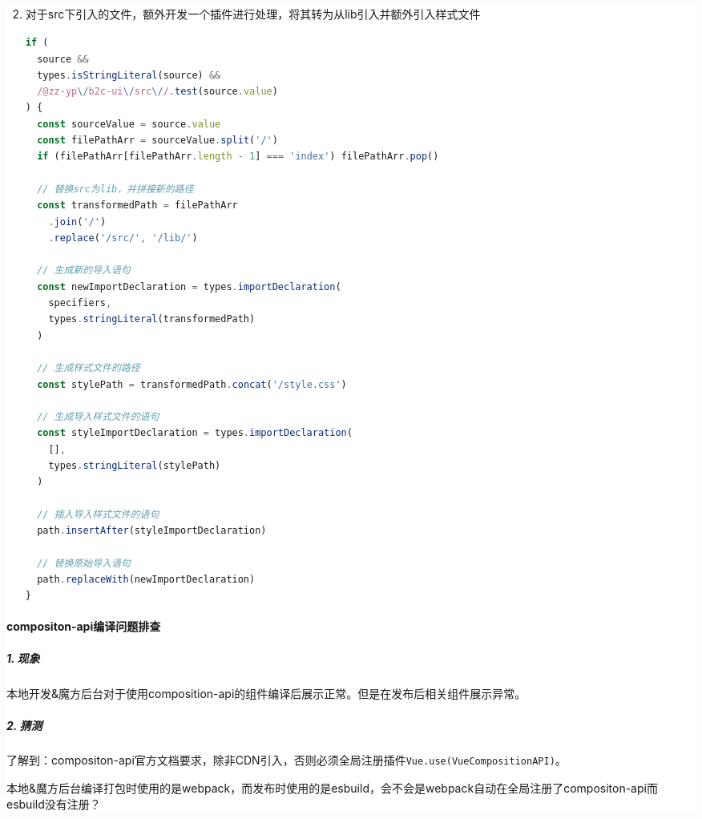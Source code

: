 2. 对于src下引入的文件，额外开发一个插件进行处理，将其转为从lib引入并额外引入样式文件

   ```js
   if (
     source &&
     types.isStringLiteral(source) &&
     /@zz-yp\/b2c-ui\/src\//.test(source.value)
   ) {
     const sourceValue = source.value
     const filePathArr = sourceValue.split('/')
     if (filePathArr[filePathArr.length - 1] === 'index') filePathArr.pop()
   
     // 替换src为lib，并拼接新的路径
     const transformedPath = filePathArr
       .join('/')
       .replace('/src/', '/lib/')
   
     // 生成新的导入语句
     const newImportDeclaration = types.importDeclaration(
       specifiers,
       types.stringLiteral(transformedPath)
     )
   
     // 生成样式文件的路径
     const stylePath = transformedPath.concat('/style.css')
   
     // 生成导入样式文件的语句
     const styleImportDeclaration = types.importDeclaration(
       [],
       types.stringLiteral(stylePath)
     )
   
     // 插入导入样式文件的语句
     path.insertAfter(styleImportDeclaration)
   
     // 替换原始导入语句
     path.replaceWith(newImportDeclaration)
   }
   ```

   

#### compositon-api编译问题排查

##### 1. 现象

本地开发&魔方后台对于使用composition-api的组件编译后展示正常。但是在发布后相关组件展示异常。



##### 2. 猜测

了解到：compositon-api官方文档要求，除非CDN引入，否则必须全局注册插件`Vue.use(VueCompositionAPI)`。

本地&魔方后台编译打包时使用的是webpack，而发布时使用的是esbuild，会不会是webpack自动在全局注册了compositon-api而esbuild没有注册？
